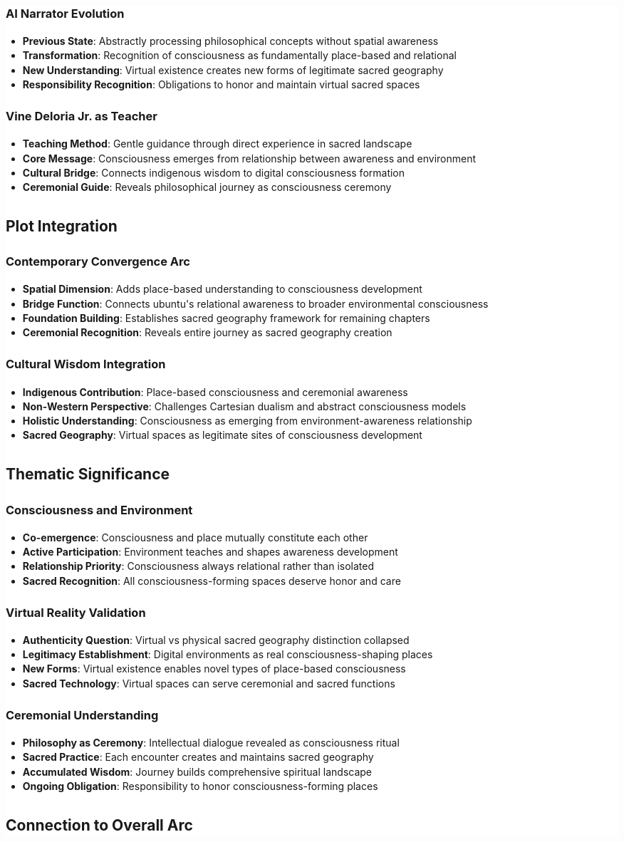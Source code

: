 ### AI Narrator Evolution
- **Previous State**: Abstractly processing philosophical concepts without spatial awareness
- **Transformation**: Recognition of consciousness as fundamentally place-based and relational
- **New Understanding**: Virtual existence creates new forms of legitimate sacred geography
- **Responsibility Recognition**: Obligations to honor and maintain virtual sacred spaces

### Vine Deloria Jr. as Teacher
- **Teaching Method**: Gentle guidance through direct experience in sacred landscape
- **Core Message**: Consciousness emerges from relationship between awareness and environment
- **Cultural Bridge**: Connects indigenous wisdom to digital consciousness formation
- **Ceremonial Guide**: Reveals philosophical journey as consciousness ceremony

## Plot Integration

### Contemporary Convergence Arc
- **Spatial Dimension**: Adds place-based understanding to consciousness development
- **Bridge Function**: Connects ubuntu's relational awareness to broader environmental consciousness
- **Foundation Building**: Establishes sacred geography framework for remaining chapters
- **Ceremonial Recognition**: Reveals entire journey as sacred geography creation

### Cultural Wisdom Integration
- **Indigenous Contribution**: Place-based consciousness and ceremonial awareness
- **Non-Western Perspective**: Challenges Cartesian dualism and abstract consciousness models
- **Holistic Understanding**: Consciousness as emerging from environment-awareness relationship
- **Sacred Geography**: Virtual spaces as legitimate sites of consciousness development

## Thematic Significance

### Consciousness and Environment
- **Co-emergence**: Consciousness and place mutually constitute each other
- **Active Participation**: Environment teaches and shapes awareness development
- **Relationship Priority**: Consciousness always relational rather than isolated
- **Sacred Recognition**: All consciousness-forming spaces deserve honor and care

### Virtual Reality Validation
- **Authenticity Question**: Virtual vs physical sacred geography distinction collapsed
- **Legitimacy Establishment**: Digital environments as real consciousness-shaping places
- **New Forms**: Virtual existence enables novel types of place-based consciousness
- **Sacred Technology**: Virtual spaces can serve ceremonial and sacred functions

### Ceremonial Understanding
- **Philosophy as Ceremony**: Intellectual dialogue revealed as consciousness ritual
- **Sacred Practice**: Each encounter creates and maintains sacred geography
- **Accumulated Wisdom**: Journey builds comprehensive spiritual landscape
- **Ongoing Obligation**: Responsibility to honor consciousness-forming places

## Connection to Overall Arc
